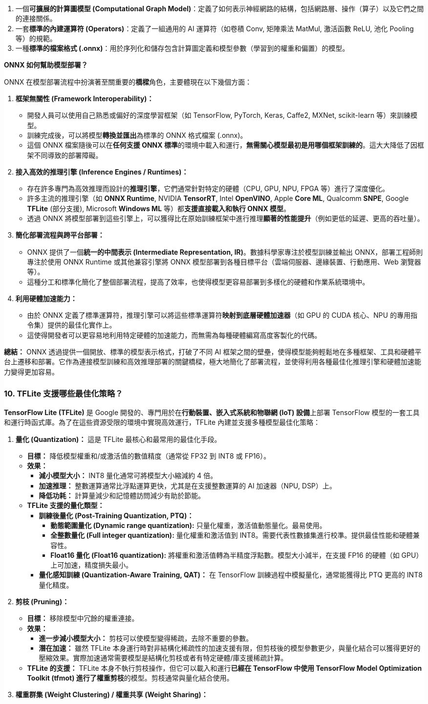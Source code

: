 1. 一個**可擴展的計算圖模型 (Computational Graph Model)**：定義了如何表示神經網路的結構，包括網路層、操作（算子）以及它們之間的連接關係。
2. 一套**標準的內建運算符 (Operators)**：定義了一組通用的 AI 運算符（如卷積 Conv, 矩陣乘法 MatMul, 激活函數 ReLU, 池化 Pooling 等）的規範。
3. 一種**標準的檔案格式 (.onnx)**：用於序列化和儲存包含計算圖定義和模型參數（學習到的權重和偏置）的模型。

**ONNX 如何幫助模型部署？**

ONNX 在模型部署流程中扮演著至關重要的**橋樑**角色，主要體現在以下幾個方面：

1. **框架無關性 (Framework Interoperability)：**
    
    - 開發人員可以使用自己熟悉或偏好的深度學習框架（如 TensorFlow, PyTorch, Keras, Caffe2, MXNet, scikit-learn 等）來訓練模型。
    - 訓練完成後，可以將模型**轉換並匯出**為標準的 ONNX 格式檔案 (.onnx)。
    - 這個 ONNX 檔案隨後可以在**任何支援 ONNX 標準**的環境中載入和運行，**無需關心模型最初是用哪個框架訓練的**。這大大降低了因框架不同導致的部署障礙。
2. **接入高效的推理引擎 (Inference Engines / Runtimes)：**
    
    - 存在許多專門為高效推理而設計的**推理引擎**，它們通常針對特定的硬體（CPU, GPU, NPU, FPGA 等）進行了深度優化。
    - 許多主流的推理引擎（如 **ONNX Runtime**, NVIDIA **TensorRT**, Intel **OpenVINO**, Apple **Core ML**, Qualcomm **SNPE**, Google **TFLite** (部分支援), Microsoft **Windows ML** 等）都**支援直接載入和執行 ONNX 模型**。
    - 透過 ONNX 將模型部署到這些引擎上，可以獲得比在原始訓練框架中進行推理**顯著的性能提升**（例如更低的延遲、更高的吞吐量）。
3. **簡化部署流程與跨平台部署：**
    
    - ONNX 提供了一個**統一的中間表示 (Intermediate Representation, IR)**。數據科學家專注於模型訓練並輸出 ONNX，部署工程師則專注於使用 ONNX Runtime 或其他兼容引擎將 ONNX 模型部署到各種目標平台（雲端伺服器、邊緣裝置、行動應用、Web 瀏覽器等）。
    - 這種分工和標準化簡化了整個部署流程，提高了效率，也使得模型更容易部署到多樣化的硬體和作業系統環境中。
4. **利用硬體加速能力：**
    
    - 由於 ONNX 定義了標準運算符，推理引擎可以將這些標準運算符**映射到底層硬體加速器**（如 GPU 的 CUDA 核心、NPU 的專用指令集）提供的最佳化實作上。
    - 這使得開發者可以更容易地利用特定硬體的加速能力，而無需為每種硬體編寫高度客製化的代碼。

**總結：** ONNX 透過提供一個開放、標準的模型表示格式，打破了不同 AI 框架之間的壁壘，使得模型能夠輕鬆地在多種框架、工具和硬體平台上遷移和部署。它作為連接模型訓練和高效推理部署的關鍵橋樑，極大地簡化了部署流程，並使得利用各種最佳化推理引擎和硬體加速能力變得更加容易。

### 10. TFLite 支援哪些最佳化策略？

**TensorFlow Lite (TFLite)** 是 Google 開發的、專門用於在**行動裝置、嵌入式系統和物聯網 (IoT) 設備**上部署 TensorFlow 模型的一套工具和運行時函式庫。為了在這些資源受限的環境中實現高效運行，TFLite 內建並支援多種模型最佳化策略：

1. **量化 (Quantization)：** 這是 TFLite 最核心和最常用的最佳化手段。
    
    - **目標：** 降低模型權重和/或激活值的數值精度（通常從 FP32 到 INT8 或 FP16）。
    - **效果：**
        - **減小模型大小：** INT8 量化通常可將模型大小縮減約 4 倍。
        - **加速推理：** 整數運算通常比浮點運算更快，尤其是在支援整數運算的 AI 加速器（NPU, DSP）上。
        - **降低功耗：** 計算量減少和記憶體訪問減少有助於節能。
    - **TFLite 支援的量化類型：**
        - **訓練後量化 (Post-Training Quantization, PTQ)：**
            - **動態範圍量化 (Dynamic range quantization):** 只量化權重，激活值動態量化。最易使用。
            - **全整數量化 (Full integer quantization):** 量化權重和激活值到 INT8。需要代表性數據集進行校準。提供最佳性能和硬體兼容性。
            - **Float16 量化 (Float16 quantization):** 將權重和激活值轉為半精度浮點數。模型大小減半，在支援 FP16 的硬體（如 GPU）上可加速，精度損失最小。
        - **量化感知訓練 (Quantization-Aware Training, QAT)：** 在 TensorFlow 訓練過程中模擬量化，通常能獲得比 PTQ 更高的 INT8 量化精度。
2. **剪枝 (Pruning)：**
    
    - **目標：** 移除模型中冗餘的權重連接。
    - **效果：**
        - **進一步減小模型大小：** 剪枝可以使模型變得稀疏，去除不重要的參數。
        - **潛在加速：** 雖然 TFLite 本身運行時對非結構化稀疏性的加速支援有限，但剪枝後的模型參數更少，與量化結合可以獲得更好的壓縮效果。實際加速通常需要模型是結構化剪枝或者有特定硬體/庫支援稀疏計算。
    - **TFLite 的支援：** TFLite 本身不執行剪枝操作，但它可以載入和運行**已經在 TensorFlow 中使用 TensorFlow Model Optimization Toolkit (tfmot) 進行了權重剪枝**的模型。剪枝通常與量化結合使用。
3. **權重群集 (Weight Clustering) / 權重共享 (Weight Sharing)：**
    
